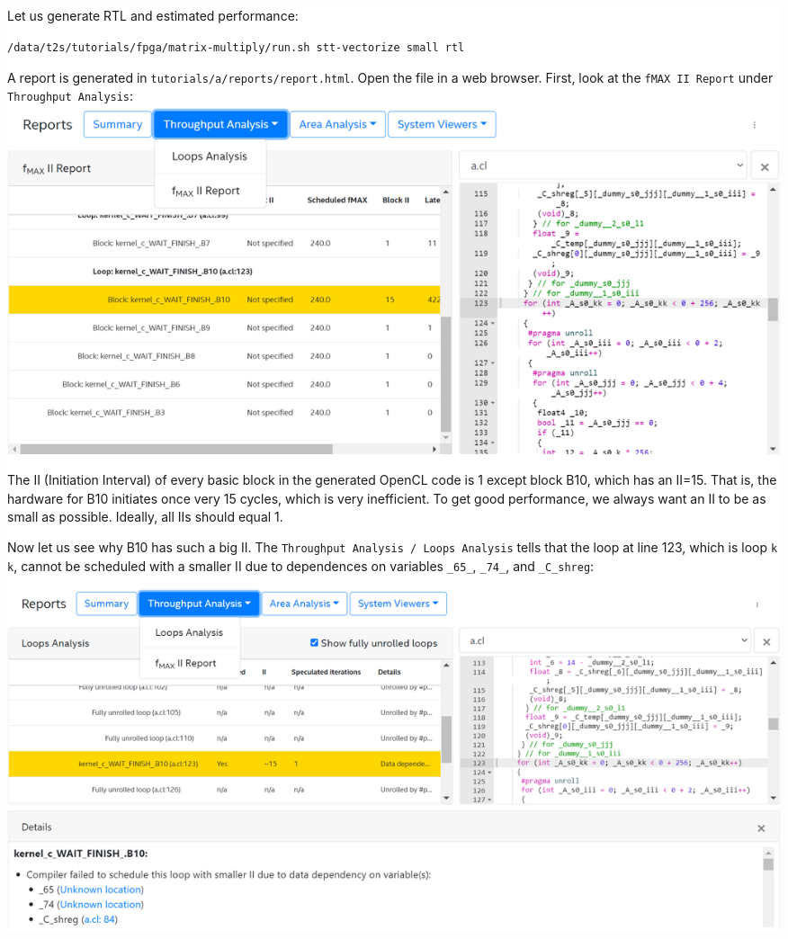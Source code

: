 Let us generate RTL and estimated performance:
```
/data/t2s/tutorials/fpga/matrix-multiply/run.sh stt-vectorize small rtl
```
A report is generated in `tutorials/a/reports/report.html`. Open the file in a web browser. First, look at the `fMAX II Report` under `Throughput Analysis`: 
<img src="stt-vectorize/figures/fmax-II-report.png" alt="cki=akibjk" style="zoom:90%;" />

The II (Initiation Interval) of every basic block in the generated OpenCL code is 1 except block B10, which has an II=15. That is, the hardware for B10 initiates once very 15 cycles, which is very inefficient. To get good performance, we always want an II to be as small as possible. Ideally, all IIs should equal 1.  

Now let us see why B10 has such a big II. The `Throughput Analysis / Loops Analysis` tells that  the loop at line 123, which is loop `kk`, cannot be scheduled with a smaller II due to dependences on variables `_65_`, `_74_`, and `_C_shreg`:

<img src="stt-vectorize/figures/loop-analysis-BB10.png" alt="cki=akibjk" style="zoom:90%;" />
